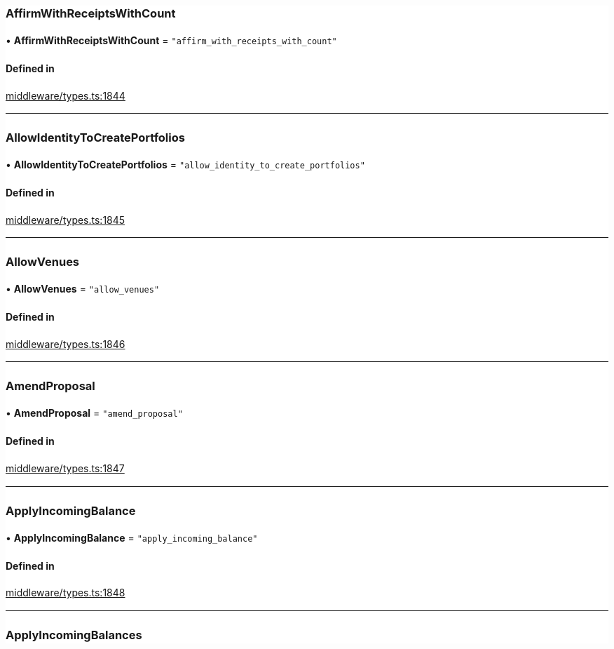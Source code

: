 ### AffirmWithReceiptsWithCount

• **AffirmWithReceiptsWithCount** = ``"affirm_with_receipts_with_count"``

#### Defined in

[middleware/types.ts:1844](https://github.com/PolymeshAssociation/polymesh-sdk/blob/8a9e72221/src/middleware/types.ts#L1844)

___

### AllowIdentityToCreatePortfolios

• **AllowIdentityToCreatePortfolios** = ``"allow_identity_to_create_portfolios"``

#### Defined in

[middleware/types.ts:1845](https://github.com/PolymeshAssociation/polymesh-sdk/blob/8a9e72221/src/middleware/types.ts#L1845)

___

### AllowVenues

• **AllowVenues** = ``"allow_venues"``

#### Defined in

[middleware/types.ts:1846](https://github.com/PolymeshAssociation/polymesh-sdk/blob/8a9e72221/src/middleware/types.ts#L1846)

___

### AmendProposal

• **AmendProposal** = ``"amend_proposal"``

#### Defined in

[middleware/types.ts:1847](https://github.com/PolymeshAssociation/polymesh-sdk/blob/8a9e72221/src/middleware/types.ts#L1847)

___

### ApplyIncomingBalance

• **ApplyIncomingBalance** = ``"apply_incoming_balance"``

#### Defined in

[middleware/types.ts:1848](https://github.com/PolymeshAssociation/polymesh-sdk/blob/8a9e72221/src/middleware/types.ts#L1848)

___

### ApplyIncomingBalances

